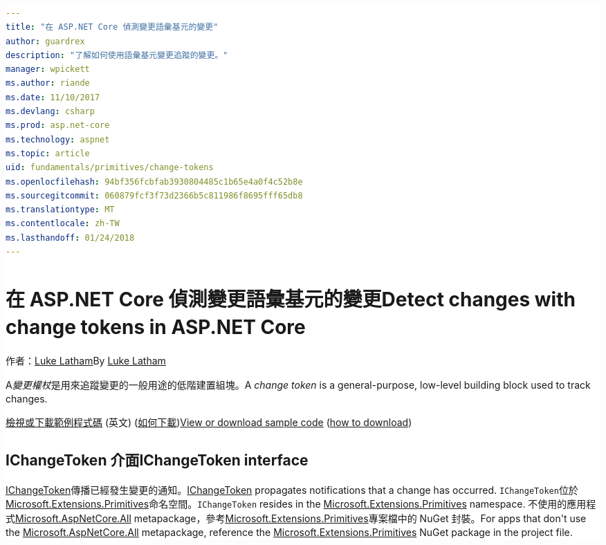 ```yaml
---
title: "在 ASP.NET Core 偵測變更語彙基元的變更"
author: guardrex
description: "了解如何使用語彙基元變更追蹤的變更。"
manager: wpickett
ms.author: riande
ms.date: 11/10/2017
ms.devlang: csharp
ms.prod: asp.net-core
ms.technology: aspnet
ms.topic: article
uid: fundamentals/primitives/change-tokens
ms.openlocfilehash: 94bf356fcbfab3930804485c1b65e4a0f4c52b8e
ms.sourcegitcommit: 060879fcf3f73d2366b5c811986f8695fff65db8
ms.translationtype: MT
ms.contentlocale: zh-TW
ms.lasthandoff: 01/24/2018
---
```

# <a name="detect-changes-with-change-tokens-in-aspnet-core"></a><span data-ttu-id="d36d5-103">在 ASP.NET Core 偵測變更語彙基元的變更</span><span class="sxs-lookup"><span data-stu-id="d36d5-103">Detect changes with change tokens in ASP.NET Core</span></span>

<span data-ttu-id="d36d5-104">作者：[Luke Latham](https://github.com/guardrex)</span><span class="sxs-lookup"><span data-stu-id="d36d5-104">By [Luke Latham](https://github.com/guardrex)</span></span>

<span data-ttu-id="d36d5-105">A*變更權杖*是用來追蹤變更的一般用途的低階建置組塊。</span><span class="sxs-lookup"><span data-stu-id="d36d5-105">A *change token* is a general-purpose, low-level building block used to track changes.</span></span>

<span data-ttu-id="d36d5-106">[檢視或下載範例程式碼](https://github.com/aspnet/Docs/tree/master/aspnetcore/fundamentals/primitives/change-tokens/sample/) \(英文\) ([如何下載](xref:tutorials/index#how-to-download-a-sample))</span><span class="sxs-lookup"><span data-stu-id="d36d5-106">[View or download sample code](https://github.com/aspnet/Docs/tree/master/aspnetcore/fundamentals/primitives/change-tokens/sample/) ([how to download](xref:tutorials/index#how-to-download-a-sample))</span></span>

## <a name="ichangetoken-interface"></a><span data-ttu-id="d36d5-107">IChangeToken 介面</span><span class="sxs-lookup"><span data-stu-id="d36d5-107">IChangeToken interface</span></span>

<span data-ttu-id="d36d5-108">[IChangeToken](/dotnet/api/microsoft.extensions.primitives.ichangetoken)傳播已經發生變更的通知。</span><span class="sxs-lookup"><span data-stu-id="d36d5-108">[IChangeToken](/dotnet/api/microsoft.extensions.primitives.ichangetoken) propagates notifications that a change has occurred.</span></span> <span data-ttu-id="d36d5-109">`IChangeToken`位於[Microsoft.Extensions.Primitives](/dotnet/api/microsoft.extensions.primitives)命名空間。</span><span class="sxs-lookup"><span data-stu-id="d36d5-109">`IChangeToken` resides in the [Microsoft.Extensions.Primitives](/dotnet/api/microsoft.extensions.primitives) namespace.</span></span> <span data-ttu-id="d36d5-110">不使用的應用程式[Microsoft.AspNetCore.All](https://www.nuget.org/packages/Microsoft.AspNetCore.All/) metapackage，參考[Microsoft.Extensions.Primitives](https://www.nuget.org/packages/Microsoft.Extensions.Primitives/)專案檔中的 NuGet 封裝。</span><span class="sxs-lookup"><span data-stu-id="d36d5-110">For apps that don't use the [Microsoft.AspNetCore.All](https://www.nuget.org/packages/Microsoft.AspNetCore.All/) metapackage, reference the [Microsoft.Extensions.Primitives](https://www.nuget.org/packages/Microsoft.Extensions.Primitives/) NuGet package in the project file.</span></span>
